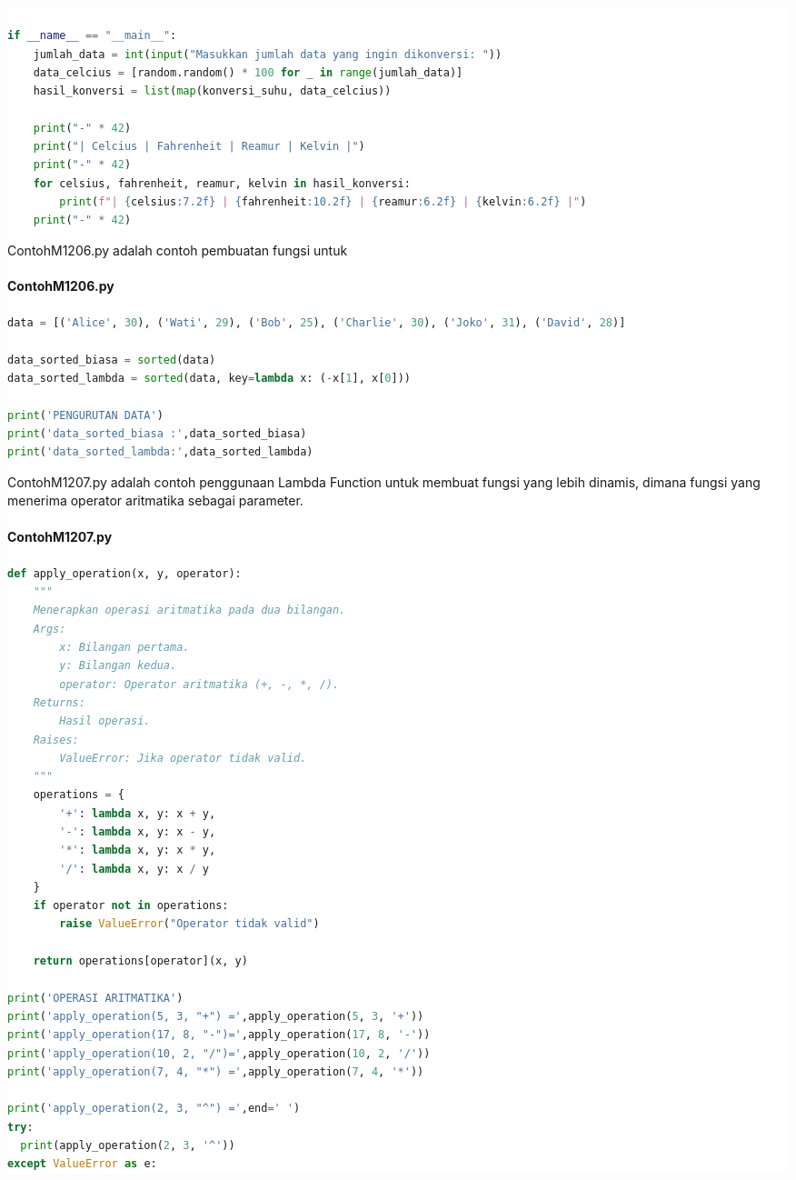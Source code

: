 ```python

if __name__ == "__main__":
    jumlah_data = int(input("Masukkan jumlah data yang ingin dikonversi: "))
    data_celcius = [random.random() * 100 for _ in range(jumlah_data)]
    hasil_konversi = list(map(konversi_suhu, data_celcius))

    print("-" * 42)
    print("| Celcius | Fahrenheit | Reamur | Kelvin |")
    print("-" * 42)
    for celsius, fahrenheit, reamur, kelvin in hasil_konversi:
        print(f"| {celsius:7.2f} | {fahrenheit:10.2f} | {reamur:6.2f} | {kelvin:6.2f} |")
    print("-" * 42)
```

ContohM1206.py adalah contoh pembuatan fungsi untuk 
#### ContohM1206.py
```python
data = [('Alice', 30), ('Wati', 29), ('Bob', 25), ('Charlie', 30), ('Joko', 31), ('David', 28)]

data_sorted_biasa = sorted(data)
data_sorted_lambda = sorted(data, key=lambda x: (-x[1], x[0]))

print('PENGURUTAN DATA')
print('data_sorted_biasa :',data_sorted_biasa)
print('data_sorted_lambda:',data_sorted_lambda)
```

ContohM1207.py adalah contoh penggunaan Lambda Function untuk membuat fungsi yang lebih dinamis, dimana fungsi yang menerima operator aritmatika sebagai parameter.
#### ContohM1207.py
```python
def apply_operation(x, y, operator):
    """
    Menerapkan operasi aritmatika pada dua bilangan.
    Args:
        x: Bilangan pertama.
        y: Bilangan kedua.
        operator: Operator aritmatika (+, -, *, /).
    Returns:
        Hasil operasi.
    Raises:
        ValueError: Jika operator tidak valid.
    """
    operations = {
        '+': lambda x, y: x + y,
        '-': lambda x, y: x - y,
        '*': lambda x, y: x * y,
        '/': lambda x, y: x / y
    }
    if operator not in operations:
        raise ValueError("Operator tidak valid")

    return operations[operator](x, y)

print('OPERASI ARITMATIKA')
print('apply_operation(5, 3, "+") =',apply_operation(5, 3, '+'))
print('apply_operation(17, 8, "-")=',apply_operation(17, 8, '-'))
print('apply_operation(10, 2, "/")=',apply_operation(10, 2, '/'))
print('apply_operation(7, 4, "*") =',apply_operation(7, 4, '*'))

print('apply_operation(2, 3, "^") =',end=' ')
try:
  print(apply_operation(2, 3, '^'))
except ValueError as e:
```